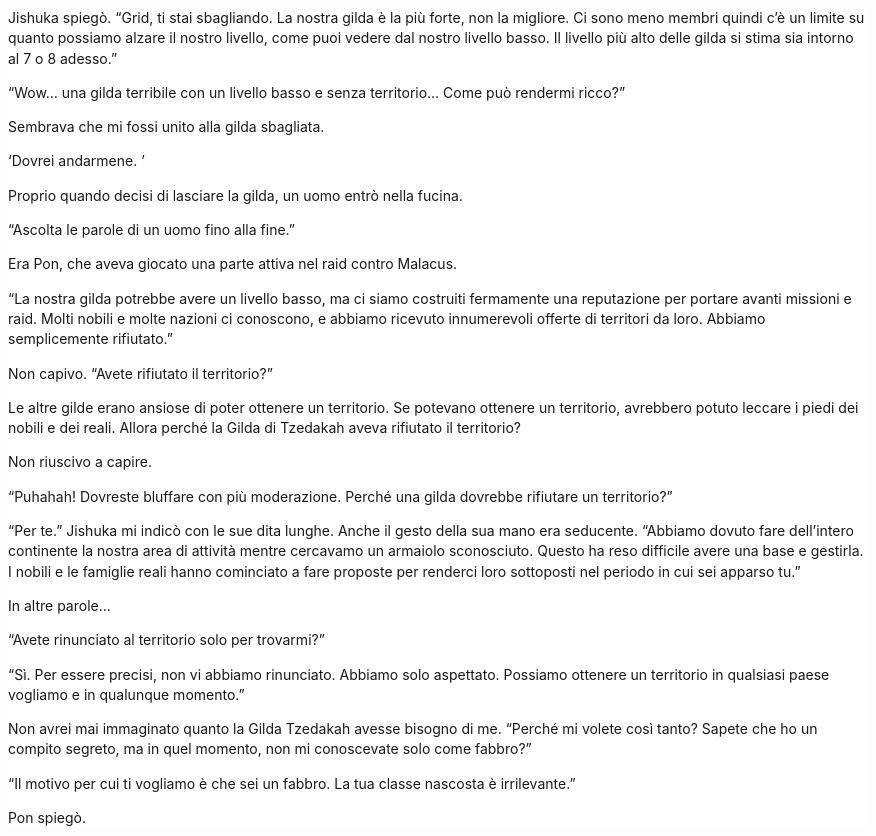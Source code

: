 
Jishuka spiegò. “Grid, ti stai sbagliando. La nostra gilda è la più forte, non la migliore. Ci sono meno membri quindi c’è un limite su quanto possiamo alzare il nostro livello, come puoi vedere dal nostro livello basso. Il livello più alto delle gilda si stima sia intorno al 7 o 8 adesso.”


“Wow… una gilda terribile con un livello basso e senza territorio… Come può rendermi ricco?”


Sembrava che mi fossi unito alla gilda sbagliata.


‘Dovrei andarmene. ’


Proprio quando decisi di lasciare la gilda, un uomo entrò nella fucina.


“Ascolta le parole di un uomo fino alla fine.”


Era Pon, che aveva giocato una parte attiva nel raid contro Malacus.


“La nostra gilda potrebbe avere un livello basso, ma ci siamo costruiti fermamente una reputazione per portare avanti missioni e raid. Molti nobili e molte nazioni ci conoscono, e abbiamo ricevuto innumerevoli offerte di territori da loro. Abbiamo semplicemente rifiutato.”


Non capivo. “Avete rifiutato il territorio?”


Le altre gilde erano ansiose di poter ottenere un territorio. Se potevano ottenere un territorio, avrebbero potuto leccare i piedi dei nobili e dei reali. Allora perché la Gilda di Tzedakah aveva rifiutato il territorio?


Non riuscivo a capire.


“Puhahah! Dovreste bluffare con più moderazione. Perché una gilda dovrebbe rifiutare un territorio?”


“Per te.” Jishuka mi indicò con le sue dita lunghe. Anche il gesto della sua mano era seducente. “Abbiamo dovuto fare dell’intero continente la nostra area di attività mentre cercavamo un armaiolo sconosciuto. Questo ha reso difficile avere una base e gestirla. I nobili e le famiglie reali hanno cominciato a fare proposte per renderci loro sottoposti nel periodo in cui sei apparso tu.”


In altre parole…


“Avete rinunciato al territorio solo per trovarmi?”


“Sì. Per essere precisi, non vi abbiamo rinunciato. Abbiamo solo aspettato. Possiamo ottenere un territorio in qualsiasi paese vogliamo e in qualunque momento.”


Non avrei mai immaginato quanto la Gilda Tzedakah avesse bisogno di me. “Perché mi volete così tanto? Sapete che ho un compito segreto, ma in quel momento, non mi conoscevate solo come fabbro?”


“Il motivo per cui ti vogliamo è che sei un fabbro. La tua classe nascosta è irrilevante.”


Pon spiegò.
